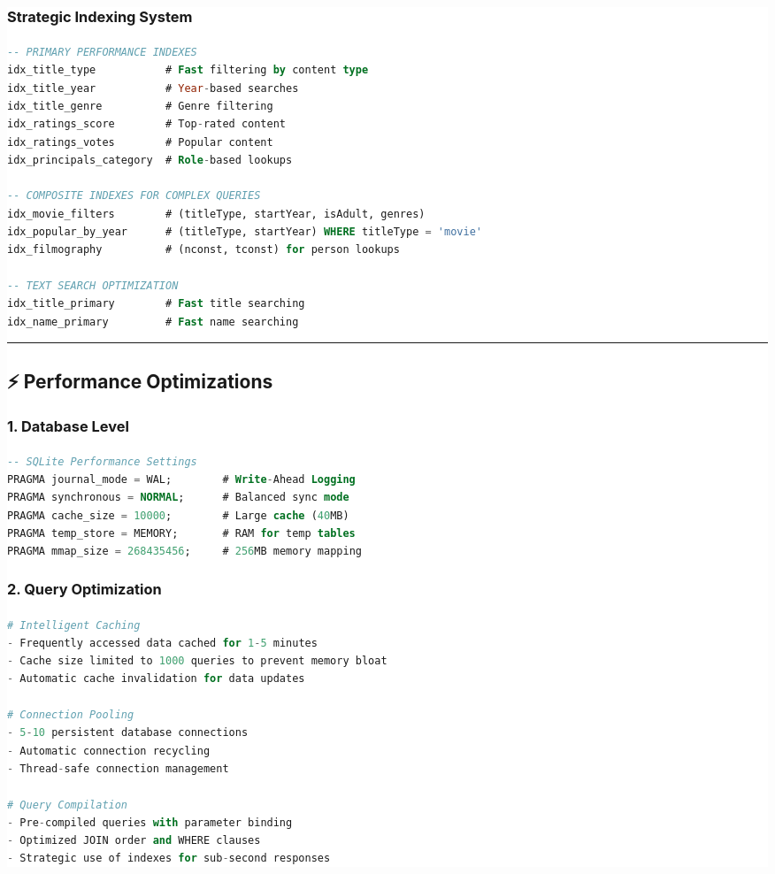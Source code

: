 ### **Strategic Indexing System**

```sql
-- PRIMARY PERFORMANCE INDEXES
idx_title_type           # Fast filtering by content type
idx_title_year           # Year-based searches
idx_title_genre          # Genre filtering
idx_ratings_score        # Top-rated content
idx_ratings_votes        # Popular content
idx_principals_category  # Role-based lookups

-- COMPOSITE INDEXES FOR COMPLEX QUERIES
idx_movie_filters        # (titleType, startYear, isAdult, genres)
idx_popular_by_year      # (titleType, startYear) WHERE titleType = 'movie'
idx_filmography          # (nconst, tconst) for person lookups

-- TEXT SEARCH OPTIMIZATION
idx_title_primary        # Fast title searching
idx_name_primary         # Fast name searching
```

---

## ⚡ **Performance Optimizations**

### **1. Database Level**
```sql
-- SQLite Performance Settings
PRAGMA journal_mode = WAL;        # Write-Ahead Logging
PRAGMA synchronous = NORMAL;      # Balanced sync mode
PRAGMA cache_size = 10000;        # Large cache (40MB)
PRAGMA temp_store = MEMORY;       # RAM for temp tables
PRAGMA mmap_size = 268435456;     # 256MB memory mapping
```

### **2. Query Optimization**
```python
# Intelligent Caching
- Frequently accessed data cached for 1-5 minutes
- Cache size limited to 1000 queries to prevent memory bloat
- Automatic cache invalidation for data updates

# Connection Pooling
- 5-10 persistent database connections
- Automatic connection recycling
- Thread-safe connection management

# Query Compilation
- Pre-compiled queries with parameter binding
- Optimized JOIN order and WHERE clauses
- Strategic use of indexes for sub-second responses
```
